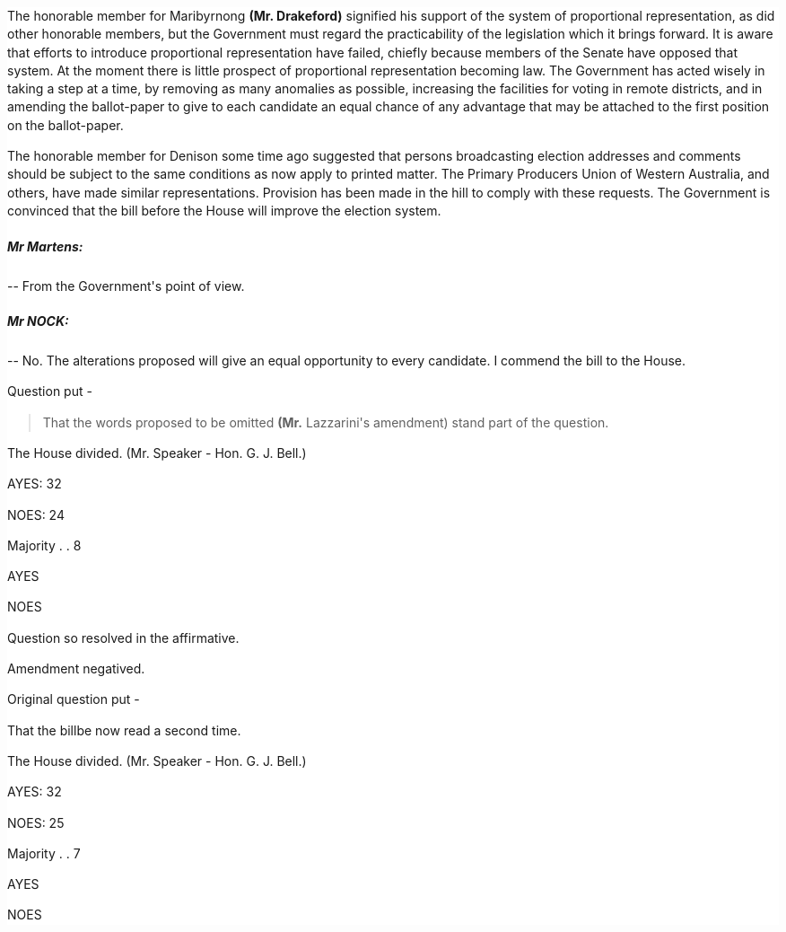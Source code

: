 The honorable member for Maribyrnong  **(Mr. Drakeford)**  signified his support of the system of proportional representation, as did other honorable members, but the Government must regard the practicability of the legislation which it brings forward. It is aware that efforts to introduce proportional representation have failed, chiefly because members of the Senate have opposed that system. At the moment there is little prospect of proportional representation becoming law. The Government has acted wisely in taking a step at a time, by removing as many anomalies as possible, increasing the facilities for voting in remote districts, and in amending the ballot-paper to give to each candidate an equal chance of any advantage that may be attached to the first position on the ballot-paper. 

The honorable member for Denison some time ago suggested that persons broadcasting election addresses and comments should be subject to the same conditions as now apply to printed matter. The Primary Producers Union of Western Australia, and others, have made similar representations. Provision has been made in the hill to comply with these requests. The Government is convinced that the bill before the House will improve the election system. 

##### Mr Martens:

-- From the Government's point of view. 

##### Mr NOCK:

-- No. The alterations proposed will give an equal opportunity to every candidate. I commend the bill to the House. 

Question put - 

  >That the words proposed to be omitted  **(Mr.**  Lazzarini's  amendment) stand part of the question. 

The House divided. (Mr. Speaker - Hon. G. J. Bell.)

AYES: 32

NOES: 24

Majority . . 8 

AYES

NOES

Question so resolved in  the  affirmative. 

Amendment negatived. 

Original question put - 

That the billbe now read a second time. 

The House divided. (Mr. Speaker - Hon. G. J. Bell.)

AYES: 32

NOES: 25

Majority . . 7 

AYES

NOES
